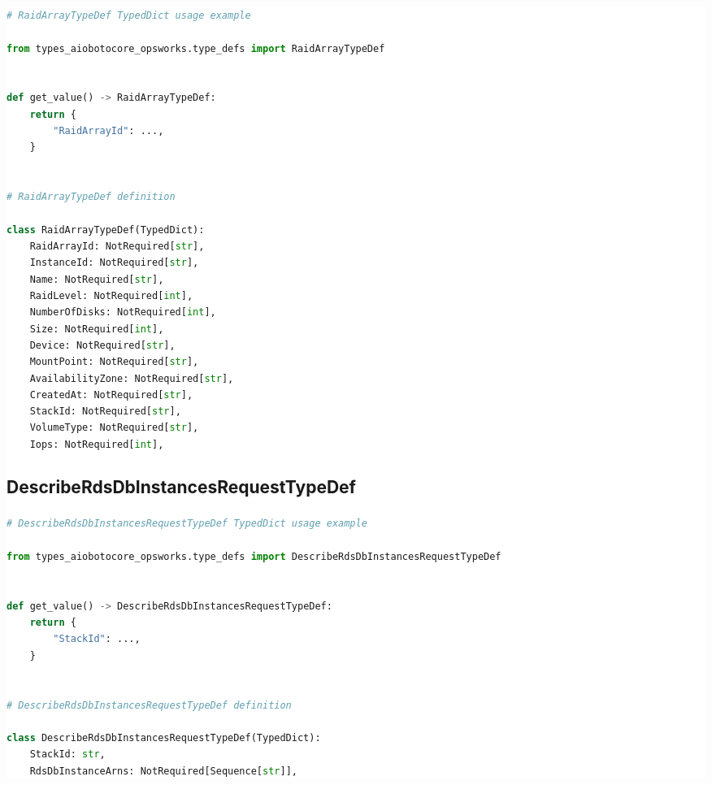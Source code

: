 ```python
# RaidArrayTypeDef TypedDict usage example

from types_aiobotocore_opsworks.type_defs import RaidArrayTypeDef


def get_value() -> RaidArrayTypeDef:
    return {
        "RaidArrayId": ...,
    }


# RaidArrayTypeDef definition

class RaidArrayTypeDef(TypedDict):
    RaidArrayId: NotRequired[str],
    InstanceId: NotRequired[str],
    Name: NotRequired[str],
    RaidLevel: NotRequired[int],
    NumberOfDisks: NotRequired[int],
    Size: NotRequired[int],
    Device: NotRequired[str],
    MountPoint: NotRequired[str],
    AvailabilityZone: NotRequired[str],
    CreatedAt: NotRequired[str],
    StackId: NotRequired[str],
    VolumeType: NotRequired[str],
    Iops: NotRequired[int],
```


## DescribeRdsDbInstancesRequestTypeDef

```python
# DescribeRdsDbInstancesRequestTypeDef TypedDict usage example

from types_aiobotocore_opsworks.type_defs import DescribeRdsDbInstancesRequestTypeDef


def get_value() -> DescribeRdsDbInstancesRequestTypeDef:
    return {
        "StackId": ...,
    }


# DescribeRdsDbInstancesRequestTypeDef definition

class DescribeRdsDbInstancesRequestTypeDef(TypedDict):
    StackId: str,
    RdsDbInstanceArns: NotRequired[Sequence[str]],
```

